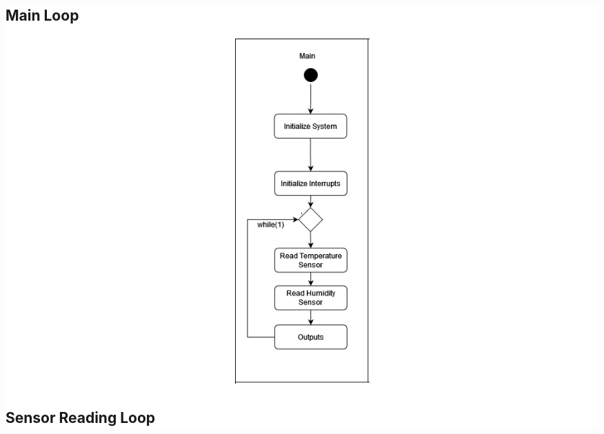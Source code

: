 
</div>

</figure>

## Main Loop

<figure class="image">  

<div style="text-align: center">  

<img src="media/blockdiagrammain.jpg" width="25%" height ="50% "><br>  

</div>

</figure>

## Sensor Reading Loop

<figure class="image">  

<div style="text-align: center">  
